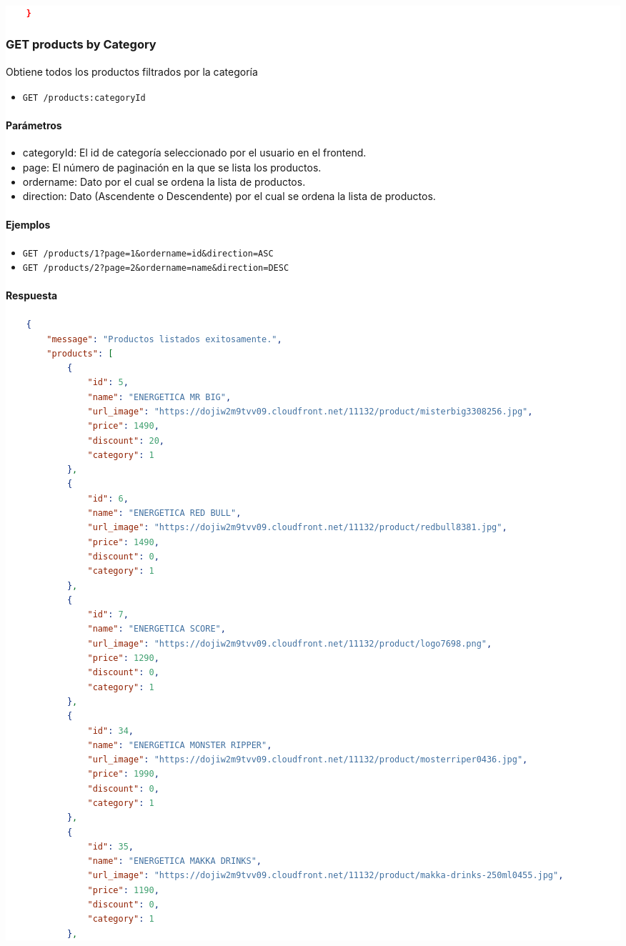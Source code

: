 ```json
    }
```

### GET products by Category
Obtiene todos los productos filtrados por la categoría
- `GET /products:categoryId`
#### Parámetros
- categoryId: El id de categoría seleccionado por el usuario en el frontend.
- page: El número de paginación en la que se lista los productos.
- ordername: Dato por el cual se ordena la lista de productos.
- direction: Dato (Ascendente o Descendente) por el cual se ordena la lista de productos.
#### Ejemplos
- `GET /products/1?page=1&ordername=id&direction=ASC`
- `GET /products/2?page=2&ordername=name&direction=DESC`
#### Respuesta
```json
    {
        "message": "Productos listados exitosamente.",
        "products": [
            {
                "id": 5,
                "name": "ENERGETICA MR BIG",
                "url_image": "https://dojiw2m9tvv09.cloudfront.net/11132/product/misterbig3308256.jpg",
                "price": 1490,
                "discount": 20,
                "category": 1
            },
            {
                "id": 6,
                "name": "ENERGETICA RED BULL",
                "url_image": "https://dojiw2m9tvv09.cloudfront.net/11132/product/redbull8381.jpg",
                "price": 1490,
                "discount": 0,
                "category": 1
            },
            {
                "id": 7,
                "name": "ENERGETICA SCORE",
                "url_image": "https://dojiw2m9tvv09.cloudfront.net/11132/product/logo7698.png",
                "price": 1290,
                "discount": 0,
                "category": 1
            },
            {
                "id": 34,
                "name": "ENERGETICA MONSTER RIPPER",
                "url_image": "https://dojiw2m9tvv09.cloudfront.net/11132/product/mosterriper0436.jpg",
                "price": 1990,
                "discount": 0,
                "category": 1
            },
            {
                "id": 35,
                "name": "ENERGETICA MAKKA DRINKS",
                "url_image": "https://dojiw2m9tvv09.cloudfront.net/11132/product/makka-drinks-250ml0455.jpg",
                "price": 1190,
                "discount": 0,
                "category": 1
            },
```